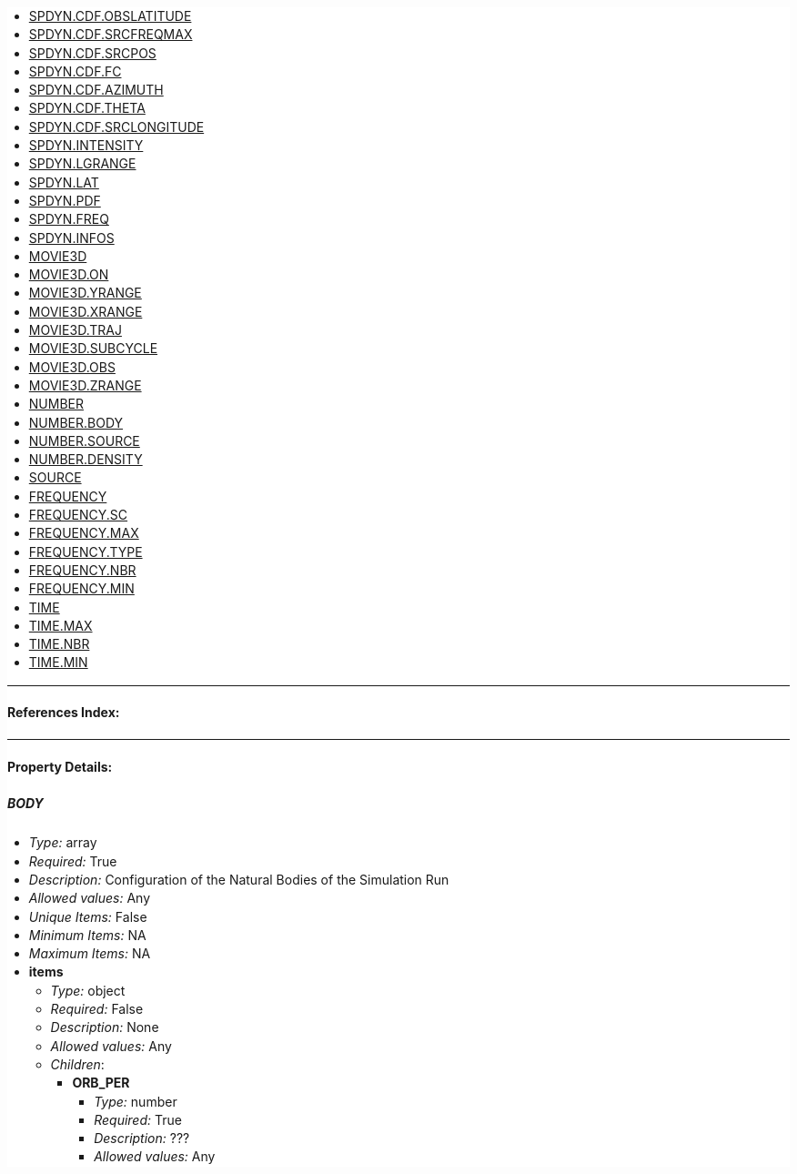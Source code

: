 * [SPDYN.CDF.OBSLATITUDE](#spdyn.cdf.obslatitude)
* [SPDYN.CDF.SRCFREQMAX](#spdyn.cdf.srcfreqmax)
* [SPDYN.CDF.SRCPOS](#spdyn.cdf.srcpos)
* [SPDYN.CDF.FC](#spdyn.cdf.fc)
* [SPDYN.CDF.AZIMUTH](#spdyn.cdf.azimuth)
* [SPDYN.CDF.THETA](#spdyn.cdf.theta)
* [SPDYN.CDF.SRCLONGITUDE](#spdyn.cdf.srclongitude)
* [SPDYN.INTENSITY](#spdyn.intensity)
* [SPDYN.LGRANGE](#spdyn.lgrange)
* [SPDYN.LAT](#spdyn.lat)
* [SPDYN.PDF](#spdyn.pdf)
* [SPDYN.FREQ](#spdyn.freq)
* [SPDYN.INFOS](#spdyn.infos)
* [MOVIE3D](#movie3d)
* [MOVIE3D.ON](#movie3d.on)
* [MOVIE3D.YRANGE](#movie3d.yrange)
* [MOVIE3D.XRANGE](#movie3d.xrange)
* [MOVIE3D.TRAJ](#movie3d.traj)
* [MOVIE3D.SUBCYCLE](#movie3d.subcycle)
* [MOVIE3D.OBS](#movie3d.obs)
* [MOVIE3D.ZRANGE](#movie3d.zrange)
* [NUMBER](#number)
* [NUMBER.BODY](#number.body)
* [NUMBER.SOURCE](#number.source)
* [NUMBER.DENSITY](#number.density)
* [SOURCE](#source)
* [FREQUENCY](#frequency)
* [FREQUENCY.SC](#frequency.sc)
* [FREQUENCY.MAX](#frequency.max)
* [FREQUENCY.TYPE](#frequency.type)
* [FREQUENCY.NBR](#frequency.nbr)
* [FREQUENCY.MIN](#frequency.min)
* [TIME](#time)
* [TIME.MAX](#time.max)
* [TIME.NBR](#time.nbr)
* [TIME.MIN](#time.min)

---

#### References Index:

---

#### Property Details:

##### <a id="body"></a> BODY
+ _Type:_ array
+ _Required:_ True
+ _Description:_ Configuration of the Natural Bodies of the Simulation Run
+ _Allowed values:_ Any
+ _Unique Items:_ False
+ _Minimum Items:_ NA
+ _Maximum Items:_ NA
+ <a id="body.items"></a> **items**
	+ _Type:_ object
	+ _Required:_ False
	+ _Description:_ None
	+ _Allowed values:_ Any
	+ _Children_:
		+ <a id="body.items.orb_per"></a> **ORB\_PER**
			+ _Type:_ number
			+ _Required:_ True
			+ _Description:_ ???
			+ _Allowed values:_ Any